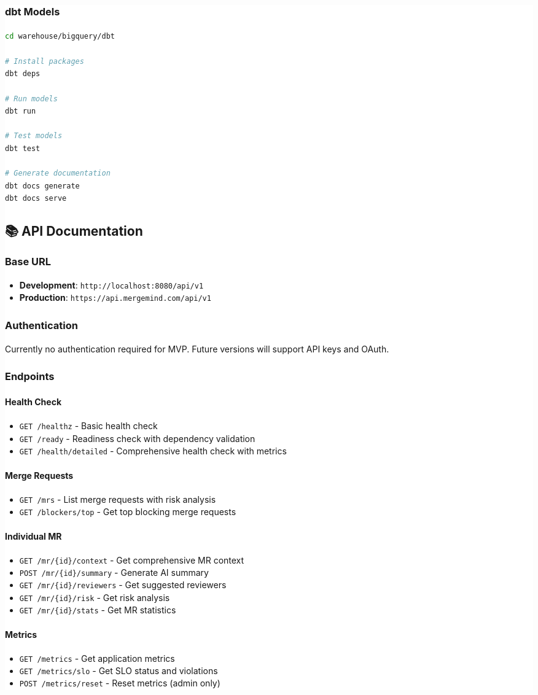 ### dbt Models

```bash
cd warehouse/bigquery/dbt

# Install packages
dbt deps

# Run models
dbt run

# Test models
dbt test

# Generate documentation
dbt docs generate
dbt docs serve
```

## 📚 API Documentation

### Base URL
- **Development**: `http://localhost:8080/api/v1`
- **Production**: `https://api.mergemind.com/api/v1`

### Authentication
Currently no authentication required for MVP. Future versions will support API keys and OAuth.

### Endpoints

#### Health Check
- `GET /healthz` - Basic health check
- `GET /ready` - Readiness check with dependency validation
- `GET /health/detailed` - Comprehensive health check with metrics

#### Merge Requests
- `GET /mrs` - List merge requests with risk analysis
- `GET /blockers/top` - Get top blocking merge requests

#### Individual MR
- `GET /mr/{id}/context` - Get comprehensive MR context
- `POST /mr/{id}/summary` - Generate AI summary
- `GET /mr/{id}/reviewers` - Get suggested reviewers
- `GET /mr/{id}/risk` - Get risk analysis
- `GET /mr/{id}/stats` - Get MR statistics

#### Metrics
- `GET /metrics` - Get application metrics
- `GET /metrics/slo` - Get SLO status and violations
- `POST /metrics/reset` - Reset metrics (admin only)
